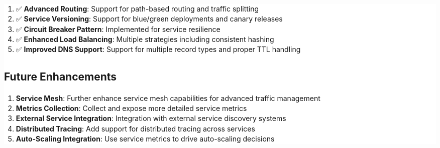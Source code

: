 1. ✅ **Advanced Routing**: Support for path-based routing and traffic splitting
2. ✅ **Service Versioning**: Support for blue/green deployments and canary releases
3. ✅ **Circuit Breaker Pattern**: Implemented for service resilience
4. ✅ **Enhanced Load Balancing**: Multiple strategies including consistent hashing
5. ✅ **Improved DNS Support**: Support for multiple record types and proper TTL handling

## Future Enhancements

1. **Service Mesh**: Further enhance service mesh capabilities for advanced traffic management
2. **Metrics Collection**: Collect and expose more detailed service metrics
3. **External Service Integration**: Integration with external service discovery systems
4. **Distributed Tracing**: Add support for distributed tracing across services
5. **Auto-Scaling Integration**: Use service metrics to drive auto-scaling decisions
